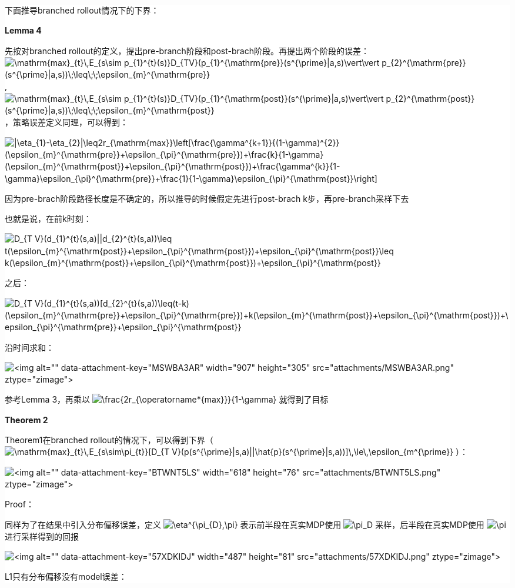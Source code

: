 下面推导branched rollout情况下的下界：

**Lemma 4**

先按对branched rollout的定义，提出pre-branch阶段和post-brach阶段。再提出两个阶段的误差： <img src="https://www.zhihu.com/equation?tex= \mathrm{max}_{t}\,E_{s\sim p_{1}^{t}(s)}D_{TV}(p_{1}^{\mathrm{pre}}(s^{\prime}|a,s)\vert\vert p_{2}^{\mathrm{pre}}(s^{\prime}|a,s))\;\leq\;\;\epsilon_{m}^{\mathrm{pre}}  " alt=" \mathrm{max}_{t}\,E_{s\sim p_{1}^{t}(s)}D_{TV}(p_{1}^{\mathrm{pre}}(s^{\prime}|a,s)\vert\vert p_{2}^{\mathrm{pre}}(s^{\prime}|a,s))\;\leq\;\;\epsilon_{m}^{\mathrm{pre}}  " class="ee_img tr_noresize" eeimg="1"> ,  <img src="https://www.zhihu.com/equation?tex=\mathrm{max}_{t}\,E_{s\sim p_{1}^{t}(s)}D_{TV}(p_{1}^{\mathrm{post}}(s^{\prime}|a,s)\vert\vert p_{2}^{\mathrm{post}}(s^{\prime}|a,s))\;\leq\;\;\epsilon_{m}^{\mathrm{post}}" alt="\mathrm{max}_{t}\,E_{s\sim p_{1}^{t}(s)}D_{TV}(p_{1}^{\mathrm{post}}(s^{\prime}|a,s)\vert\vert p_{2}^{\mathrm{post}}(s^{\prime}|a,s))\;\leq\;\;\epsilon_{m}^{\mathrm{post}}" class="ee_img tr_noresize" eeimg="1">  ，策略误差定义同理，可以得到：


<img src="https://www.zhihu.com/equation?tex=|\eta_{1}-\eta_{2}|\leq2r_{\mathrm{max}}\left[\frac{\gamma^{k+1}}{(1-\gamma)^{2}}(\epsilon_{m}^{\mathrm{pre}}+\epsilon_{\pi}^{\mathrm{pre}})+\frac{k}{1-\gamma}(\epsilon_{m}^{\mathrm{post}}+\epsilon_{\pi}^{\mathrm{post}})+\frac{\gamma^{k}}{1-\gamma}\epsilon_{\pi}^{\mathrm{pre}}+\frac{1}{1-\gamma}\epsilon_{\pi}^{\mathrm{post}}\right] 
" alt="|\eta_{1}-\eta_{2}|\leq2r_{\mathrm{max}}\left[\frac{\gamma^{k+1}}{(1-\gamma)^{2}}(\epsilon_{m}^{\mathrm{pre}}+\epsilon_{\pi}^{\mathrm{pre}})+\frac{k}{1-\gamma}(\epsilon_{m}^{\mathrm{post}}+\epsilon_{\pi}^{\mathrm{post}})+\frac{\gamma^{k}}{1-\gamma}\epsilon_{\pi}^{\mathrm{pre}}+\frac{1}{1-\gamma}\epsilon_{\pi}^{\mathrm{post}}\right] 
" class="ee_img tr_noresize" eeimg="1">

因为pre-brach阶段路径长度是不确定的，所以推导的时候假定先进行post-brach k步，再pre-branch采样下去

也就是说，在前k时刻：


<img src="https://www.zhihu.com/equation?tex=D_{T V}(d_{1}^{t}(s,a)||d_{2}^{t}(s,a))\leq t(\epsilon_{m}^{\mathrm{post}}+\epsilon_{\pi}^{\mathrm{post}})+\epsilon_{\pi}^{\mathrm{post}}\leq k(\epsilon_{m}^{\mathrm{post}}+\epsilon_{\pi}^{\mathrm{post}})+\epsilon_{\pi}^{\mathrm{post}} 
" alt="D_{T V}(d_{1}^{t}(s,a)||d_{2}^{t}(s,a))\leq t(\epsilon_{m}^{\mathrm{post}}+\epsilon_{\pi}^{\mathrm{post}})+\epsilon_{\pi}^{\mathrm{post}}\leq k(\epsilon_{m}^{\mathrm{post}}+\epsilon_{\pi}^{\mathrm{post}})+\epsilon_{\pi}^{\mathrm{post}} 
" class="ee_img tr_noresize" eeimg="1">

之后：


<img src="https://www.zhihu.com/equation?tex=D_{T V}(d_{1}^{t}(s,a))[d_{2}^{t}(s,a))\leq(t-k)(\epsilon_{m}^{\mathrm{pre}}+\epsilon_{\pi}^{\mathrm{pre}})+k(\epsilon_{m}^{\mathrm{post}}+\epsilon_{\pi}^{\mathrm{post}})+\epsilon_{\pi}^{\mathrm{pre}}+\epsilon_{\pi}^{\mathrm{post}} 
" alt="D_{T V}(d_{1}^{t}(s,a))[d_{2}^{t}(s,a))\leq(t-k)(\epsilon_{m}^{\mathrm{pre}}+\epsilon_{\pi}^{\mathrm{pre}})+k(\epsilon_{m}^{\mathrm{post}}+\epsilon_{\pi}^{\mathrm{post}})+\epsilon_{\pi}^{\mathrm{pre}}+\epsilon_{\pi}^{\mathrm{post}} 
" class="ee_img tr_noresize" eeimg="1">

沿时间求和：

![\<img alt="" data-attachment-key="MSWBA3AR" width="907" height="305" src="attachments/MSWBA3AR.png" ztype="zimage">](https://github.com/DinoMax00/Markdown4Zhihu/tree/master/Data/MBPO/MSWBA3AR.png)

参考Lemma 3，再乘以 <img src="https://www.zhihu.com/equation?tex= \frac{2r_{\operatorname*{max}}}{1-\gamma}  " alt=" \frac{2r_{\operatorname*{max}}}{1-\gamma}  " class="ee_img tr_noresize" eeimg="1"> 就得到了目标

**Theorem 2**

Theorem1在branched rollout的情况下，可以得到下界（ <img src="https://www.zhihu.com/equation?tex= \mathrm{max}_{t}\,E_{s\sim\pi_{t}}[D_{T V}(p(s^{\prime}|s,a)||\hat{p}(s^{\prime}|s,a))]\,\le\,\epsilon_{m^{\prime}}  " alt=" \mathrm{max}_{t}\,E_{s\sim\pi_{t}}[D_{T V}(p(s^{\prime}|s,a)||\hat{p}(s^{\prime}|s,a))]\,\le\,\epsilon_{m^{\prime}}  " class="ee_img tr_noresize" eeimg="1">  ）：

![\<img alt="" data-attachment-key="BTWNT5LS" width="618" height="76" src="attachments/BTWNT5LS.png" ztype="zimage">](https://github.com/DinoMax00/Markdown4Zhihu/tree/master/Data/MBPO/BTWNT5LS.png)

Proof：

同样为了在结果中引入分布偏移误差，定义 <img src="https://www.zhihu.com/equation?tex= \eta^{\pi_{D},\pi}  " alt=" \eta^{\pi_{D},\pi}  " class="ee_img tr_noresize" eeimg="1"> 表示前半段在真实MDP使用 <img src="https://www.zhihu.com/equation?tex=\pi_D" alt="\pi_D" class="ee_img tr_noresize" eeimg="1"> 采样，后半段在真实MDP使用 <img src="https://www.zhihu.com/equation?tex=\pi" alt="\pi" class="ee_img tr_noresize" eeimg="1"> 进行采样得到的回报

![\<img alt="" data-attachment-key="57XDKIDJ" width="487" height="81" src="attachments/57XDKIDJ.png" ztype="zimage">](https://github.com/DinoMax00/Markdown4Zhihu/tree/master/Data/MBPO/57XDKIDJ.png)

L1只有分布偏移没有model误差：

